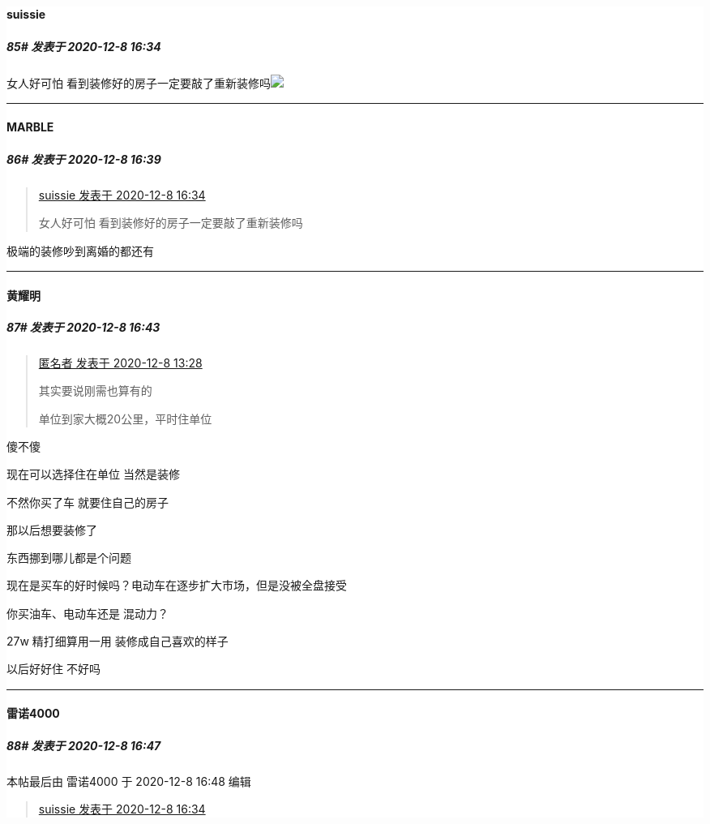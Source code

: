 ####  suissie  
##### 85#       发表于 2020-12-8 16:34


女人好可怕 看到装修好的房子一定要敲了重新装修吗<img src="https://static.saraba1st.com/image/smiley/face2017/001.png" referrerpolicy="no-referrer">


-----

####  MARBLE  
##### 86#       发表于 2020-12-8 16:39


<blockquote><a href="httphttps://bbs.saraba1st.com/2b/forum.php?mod=redirect&amp;goto=findpost&amp;pid=49651276&amp;ptid=1976349" target="_blank">suissie 发表于 2020-12-8 16:34</a>

女人好可怕 看到装修好的房子一定要敲了重新装修吗</blockquote>
极端的装修吵到离婚的都还有


-----

####  黄耀明  
##### 87#       发表于 2020-12-8 16:43


<blockquote><a href="httphttps://bbs.saraba1st.com/2b/forum.php?mod=redirect&amp;goto=findpost&amp;pid=49649478&amp;ptid=1976349" target="_blank">匿名者 发表于 2020-12-8 13:28</a>

其实要说刚需也算有的

单位到家大概20公里，平时住单位</blockquote>
傻不傻 

现在可以选择住在单位 当然是装修

不然你买了车 就要住自己的房子

那以后想要装修了 

东西挪到哪儿都是个问题


现在是买车的好时候吗？电动车在逐步扩大市场，但是没被全盘接受

你买油车、电动车还是 混动力？


27w 精打细算用一用 装修成自己喜欢的样子

以后好好住 不好吗


-----

####  雷诺4000  
##### 88#       发表于 2020-12-8 16:47


 本帖最后由 雷诺4000 于 2020-12-8 16:48 编辑 
<blockquote><a href="httphttps://bbs.saraba1st.com/2b/forum.php?mod=redirect&amp;goto=findpost&amp;pid=49651276&amp;ptid=1976349" target="_blank">suissie 发表于 2020-12-8 16:34</a>
